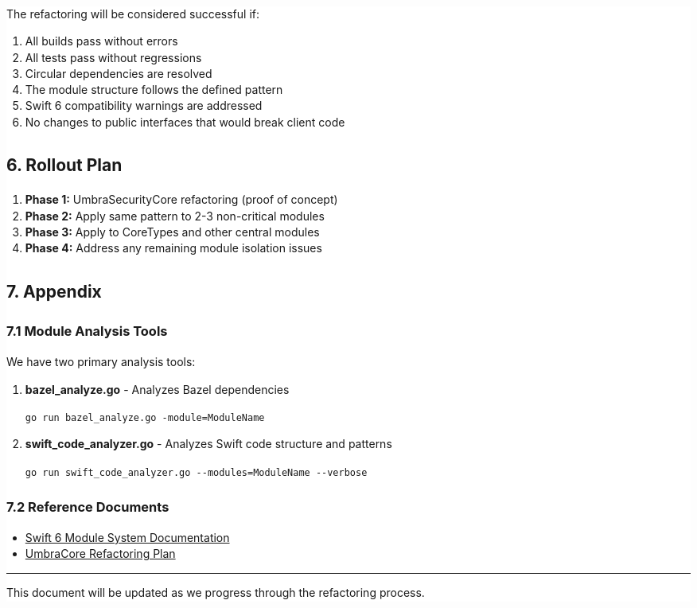 The refactoring will be considered successful if:

1. All builds pass without errors
2. All tests pass without regressions
3. Circular dependencies are resolved
4. The module structure follows the defined pattern
5. Swift 6 compatibility warnings are addressed
6. No changes to public interfaces that would break client code

## 6. Rollout Plan

1. **Phase 1:** UmbraSecurityCore refactoring (proof of concept)
2. **Phase 2:** Apply same pattern to 2-3 non-critical modules
3. **Phase 3:** Apply to CoreTypes and other central modules
4. **Phase 4:** Address any remaining module isolation issues

## 7. Appendix

### 7.1 Module Analysis Tools

We have two primary analysis tools:

1. **bazel_analyze.go** - Analyzes Bazel dependencies
   ```
   go run bazel_analyze.go -module=ModuleName
   ```

2. **swift_code_analyzer.go** - Analyzes Swift code structure and patterns
   ```
   go run swift_code_analyzer.go --modules=ModuleName --verbose
   ```

### 7.2 Reference Documents

- [Swift 6 Module System Documentation](https://www.swift.org/documentation/)
- [UmbraCore Refactoring Plan](UmbraCore_Refactoring_Plan.md)

---

This document will be updated as we progress through the refactoring process.
